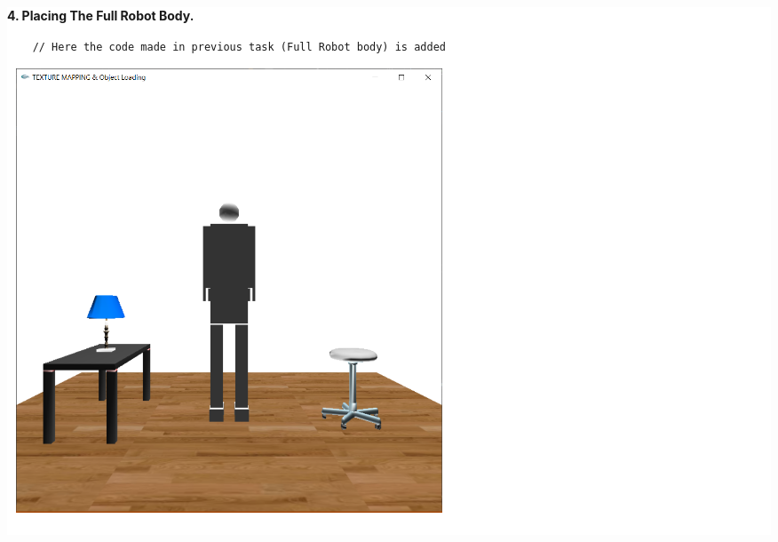 __4. Placing The Full Robot Body.__ <br>

```
    // Here the code made in previous task (Full Robot body) is added
```
<img width="500" height="500" src="README_IMAGES/img1.png" /> <br> <br>
